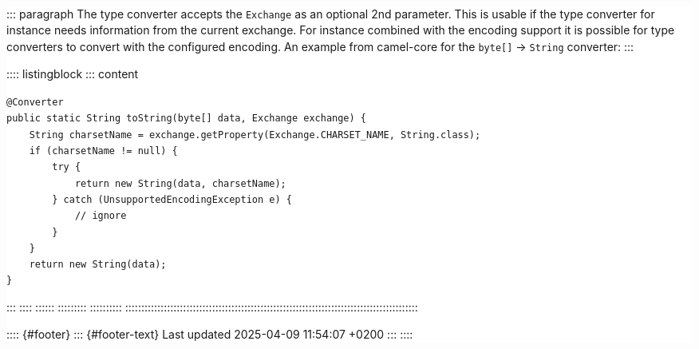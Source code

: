 ::: paragraph
The type converter accepts the `Exchange` as an optional 2nd parameter.
This is usable if the type converter for instance needs information from
the current exchange. For instance combined with the encoding support it
is possible for type converters to convert with the configured encoding.
An example from camel-core for the `byte[]` → `String` converter:
:::

:::: listingblock
::: content
``` highlight
@Converter
public static String toString(byte[] data, Exchange exchange) {
    String charsetName = exchange.getProperty(Exchange.CHARSET_NAME, String.class);
    if (charsetName != null) {
        try {
            return new String(data, charsetName);
        } catch (UnsupportedEncodingException e) {
            // ignore
        }
    }
    return new String(data);
}
```
:::
::::
::::::
:::::::::
::::::::::
:::::::::::::::::::::::::::::::::::::::::::::::::::::::::::::::::::::::::::::::::::::::::::

:::: {#footer}
::: {#footer-text}
Last updated 2025-04-09 11:54:07 +0200
:::
::::
